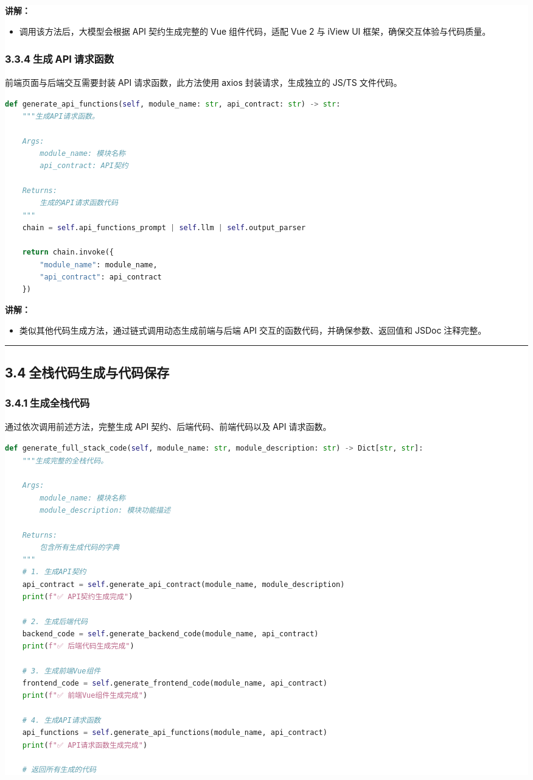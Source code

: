 **讲解：**  
- 调用该方法后，大模型会根据 API 契约生成完整的 Vue 组件代码，适配 Vue 2 与 iView UI 框架，确保交互体验与代码质量。

### 3.3.4 生成 API 请求函数

前端页面与后端交互需要封装 API 请求函数，此方法使用 axios 封装请求，生成独立的 JS/TS 文件代码。

```python
def generate_api_functions(self, module_name: str, api_contract: str) -> str:
    """生成API请求函数。

    Args:
        module_name: 模块名称
        api_contract: API契约

    Returns:
        生成的API请求函数代码
    """
    chain = self.api_functions_prompt | self.llm | self.output_parser

    return chain.invoke({
        "module_name": module_name,
        "api_contract": api_contract
    })
```

**讲解：**  
- 类似其他代码生成方法，通过链式调用动态生成前端与后端 API 交互的函数代码，并确保参数、返回值和 JSDoc 注释完整。

---

## 3.4 全栈代码生成与代码保存

### 3.4.1 生成全栈代码

通过依次调用前述方法，完整生成 API 契约、后端代码、前端代码以及 API 请求函数。

```python
def generate_full_stack_code(self, module_name: str, module_description: str) -> Dict[str, str]:
    """生成完整的全栈代码。

    Args:
        module_name: 模块名称
        module_description: 模块功能描述

    Returns:
        包含所有生成代码的字典
    """
    # 1. 生成API契约
    api_contract = self.generate_api_contract(module_name, module_description)
    print(f"✅ API契约生成完成")

    # 2. 生成后端代码
    backend_code = self.generate_backend_code(module_name, api_contract)
    print(f"✅ 后端代码生成完成")

    # 3. 生成前端Vue组件
    frontend_code = self.generate_frontend_code(module_name, api_contract)
    print(f"✅ 前端Vue组件生成完成")

    # 4. 生成API请求函数
    api_functions = self.generate_api_functions(module_name, api_contract)
    print(f"✅ API请求函数生成完成")

    # 返回所有生成的代码
```